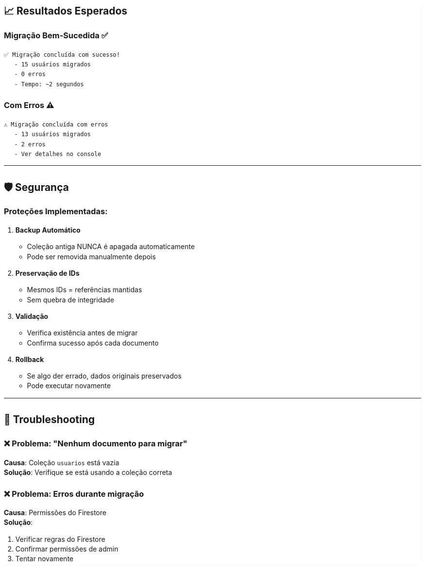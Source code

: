 
## 📈 Resultados Esperados

### Migração Bem-Sucedida ✅
```
✅ Migração concluída com sucesso!
   - 15 usuários migrados
   - 0 erros
   - Tempo: ~2 segundos
```

### Com Erros ⚠️
```
⚠️ Migração concluída com erros
   - 13 usuários migrados
   - 2 erros
   - Ver detalhes no console
```

---

## 🛡️ Segurança

### Proteções Implementadas:

1. **Backup Automático**
   - Coleção antiga NUNCA é apagada automaticamente
   - Pode ser removida manualmente depois

2. **Preservação de IDs**
   - Mesmos IDs = referências mantidas
   - Sem quebra de integridade

3. **Validação**
   - Verifica existência antes de migrar
   - Confirma sucesso após cada documento

4. **Rollback**
   - Se algo der errado, dados originais preservados
   - Pode executar novamente

---

## 🔧 Troubleshooting

### ❌ Problema: "Nenhum documento para migrar"
**Causa**: Coleção `usuarios` está vazia  
**Solução**: Verifique se está usando a coleção correta

### ❌ Problema: Erros durante migração
**Causa**: Permissões do Firestore  
**Solução**: 
1. Verificar regras do Firestore
2. Confirmar permissões de admin
3. Tentar novamente
